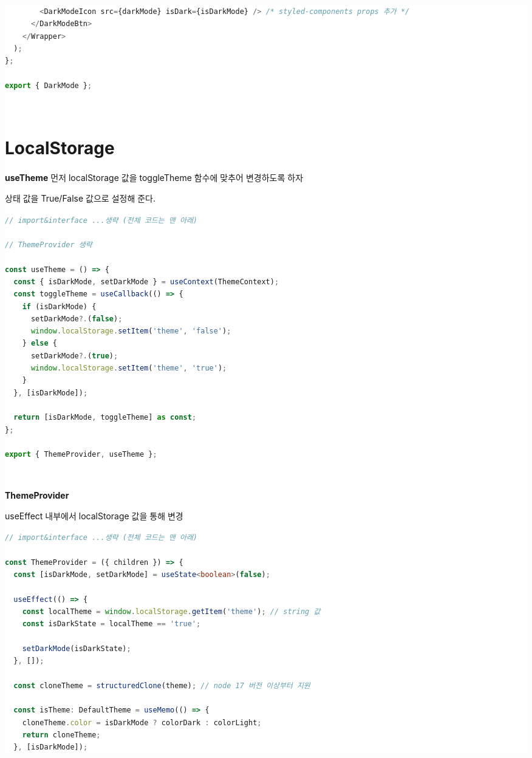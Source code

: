```typescript
        <DarkModeIcon src={darkMode} isDark={isDarkMode} /> /* styled-components props 추가 */
      </DarkModeBtn>
    </Wrapper>
  );
};

export { DarkMode };
```

<br/>

# LocalStorage

**useTheme**
먼저 localStorage 값을 toggleTheme 함수에 맞추어 변경하도록 하자

상태 값을 True/False 값으로 설정해 준다.

```typescript
// import&interface ...생략 (전체 코드는 맨 아래)

// ThemeProvider 생략

const useTheme = () => {
  const { isDarkMode, setDarkMode } = useContext(ThemeContext);
  const toggleTheme = useCallback(() => {
    if (isDarkMode) {
      setDarkMode?.(false);
      window.localStorage.setItem('theme', 'false');
    } else {
      setDarkMode?.(true);
      window.localStorage.setItem('theme', 'true');
    }
  }, [isDarkMode]);

  return [isDarkMode, toggleTheme] as const;
};

export { ThemeProvider, useTheme };
```

<br/>

**ThemeProvider**

useEffect 내부에서 localStorage 값을 통해 변경

```typescript
// import&interface ...생략 (전체 코드는 맨 아래)

const ThemeProvider = ({ children }) => {
  const [isDarkMode, setDarkMode] = useState<boolean>(false);

  useEffect(() => {
    const localTheme = window.localStorage.getItem('theme'); // string 값
    const isDarkState = localTheme == 'true';

    setDarkMode(isDarkState);
  }, []);

  const cloneTheme = structuredClone(theme); // node 17 버전 이상부터 지원

  const isTheme: DefaultTheme = useMemo(() => {
    cloneTheme.color = isDarkMode ? colorDark : colorLight;
    return cloneTheme;
  }, [isDarkMode]);
```